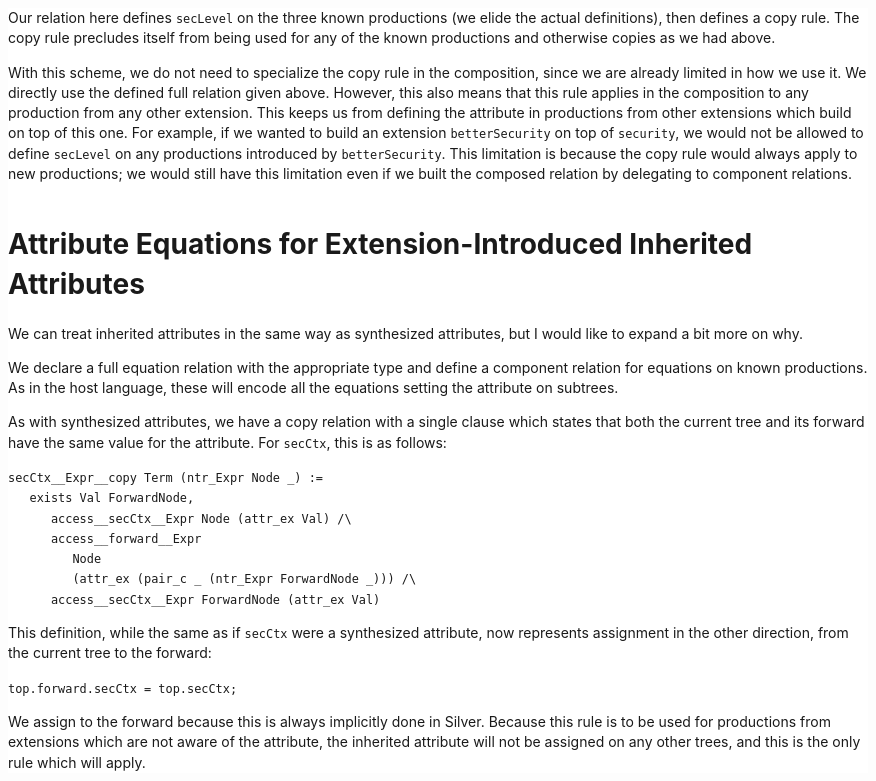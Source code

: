 ```
```
Our relation here defines `secLevel` on the three known productions
(we elide the actual definitions), then defines a copy rule.  The copy
rule precludes itself from being used for any of the known productions
and otherwise copies as we had above.

With this scheme, we do not need to specialize the copy rule in the
composition, since we are already limited in how we use it.  We
directly use the defined full relation given above.  However, this
also means that this rule applies in the composition to any production
from any other extension.  This keeps us from defining the attribute
in productions from other extensions which build on top of this one.
For example, if we wanted to build an extension `betterSecurity` on
top of `security`, we would not be allowed to define `secLevel` on any
productions introduced by `betterSecurity`.  This limitation is
because the copy rule would always apply to new productions; we would
still have this limitation even if we built the composed relation by
delegating to component relations.




  
# Attribute Equations for Extension-Introduced Inherited Attributes

We can treat inherited attributes in the same way as synthesized
attributes, but I would like to expand a bit more on why.

We declare a full equation relation with the appropriate type and
define a component relation for equations on known productions.  As in
the host language, these will encode all the equations setting the
attribute on subtrees.

As with synthesized attributes, we have a copy relation with a single
clause which states that both the current tree and its forward have
the same value for the attribute.  For `secCtx`, this is as follows:
```
secCtx__Expr__copy Term (ntr_Expr Node _) :=
   exists Val ForwardNode,
      access__secCtx__Expr Node (attr_ex Val) /\
      access__forward__Expr
         Node
         (attr_ex (pair_c _ (ntr_Expr ForwardNode _))) /\
      access__secCtx__Expr ForwardNode (attr_ex Val)
```
This definition, while the same as if `secCtx` were a synthesized
attribute, now represents assignment in the other direction, from the
current tree to the forward:
```
top.forward.secCtx = top.secCtx;
```
We assign to the forward because this is always implicitly done in
Silver.  Because this rule is to be used for productions from
extensions which are not aware of the attribute, the inherited
attribute will not be assigned on any other trees, and this is the
only rule which will apply.
